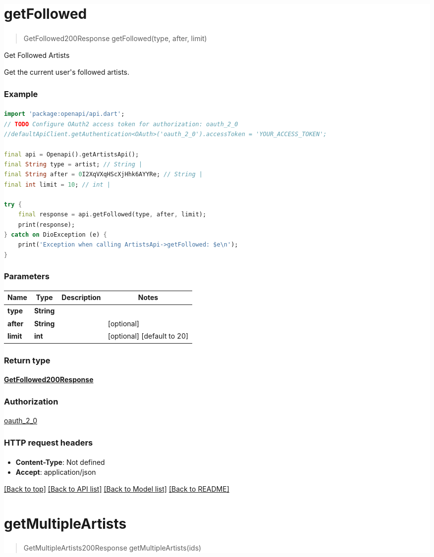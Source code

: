 # **getFollowed**
> GetFollowed200Response getFollowed(type, after, limit)

Get Followed Artists 

Get the current user's followed artists. 

### Example
```dart
import 'package:openapi/api.dart';
// TODO Configure OAuth2 access token for authorization: oauth_2_0
//defaultApiClient.getAuthentication<OAuth>('oauth_2_0').accessToken = 'YOUR_ACCESS_TOKEN';

final api = Openapi().getArtistsApi();
final String type = artist; // String | 
final String after = 0I2XqVXqHScXjHhk6AYYRe; // String | 
final int limit = 10; // int | 

try {
    final response = api.getFollowed(type, after, limit);
    print(response);
} catch on DioException (e) {
    print('Exception when calling ArtistsApi->getFollowed: $e\n');
}
```

### Parameters

Name | Type | Description  | Notes
------------- | ------------- | ------------- | -------------
 **type** | **String**|  | 
 **after** | **String**|  | [optional] 
 **limit** | **int**|  | [optional] [default to 20]

### Return type

[**GetFollowed200Response**](GetFollowed200Response.md)

### Authorization

[oauth_2_0](../README.md#oauth_2_0)

### HTTP request headers

 - **Content-Type**: Not defined
 - **Accept**: application/json

[[Back to top]](#) [[Back to API list]](../README.md#documentation-for-api-endpoints) [[Back to Model list]](../README.md#documentation-for-models) [[Back to README]](../README.md)

# **getMultipleArtists**
> GetMultipleArtists200Response getMultipleArtists(ids)
